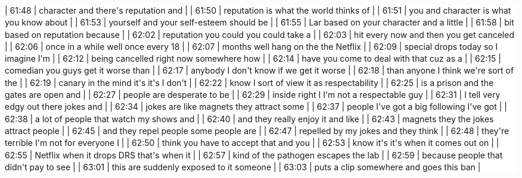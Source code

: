 | 61:48 | character and there's reputation and |
| 61:50 | reputation is what the world thinks of |
| 61:51 | you and character is what you know about |
| 61:53 | yourself and your self-esteem should be |
| 61:55 | Lar based on your character and a little |
| 61:58 | bit based on reputation because |
| 62:02 | reputation you could you could take a |
| 62:03 | hit every now and then you get canceled |
| 62:06 | once in a while well once every 18 |
| 62:07 | months well hang on the the Netflix |
| 62:09 | special drops today so I imagine I'm |
| 62:12 | being cancelled right now somewhere how |
| 62:14 | have you come to deal with that cuz as a |
| 62:15 | comedian you guys get it worse than |
| 62:17 | anybody I don't know if we get it worse |
| 62:18 | than anyone I think we're sort of the |
| 62:19 | canary in the mind it's it's I don't |
| 62:22 | know I sort of view it as respectability |
| 62:25 | is a prison and the gates are open and |
| 62:27 | people are desperate to be |
| 62:29 | inside right I I'm not a respectable guy |
| 62:31 | I tell very edgy out there jokes and |
| 62:34 | jokes are like magnets they attract some |
| 62:37 | people I've got a big following I've got |
| 62:38 | a lot of people that watch my shows and |
| 62:40 | and they really enjoy it and like |
| 62:43 | magnets they the jokes attract people |
| 62:45 | and they repel people some people are |
| 62:47 | repelled by my jokes and they think |
| 62:48 | they're terrible I'm not for everyone I |
| 62:50 | think you have to accept that and you |
| 62:53 | know it's it's when it comes out on |
| 62:55 | Netflix when it drops DRS that's when it |
| 62:57 | kind of the pathogen escapes the lab |
| 62:59 | because people that didn't pay to see |
| 63:01 | this are suddenly exposed to it someone |
| 63:03 | puts a clip somewhere and goes this ban |